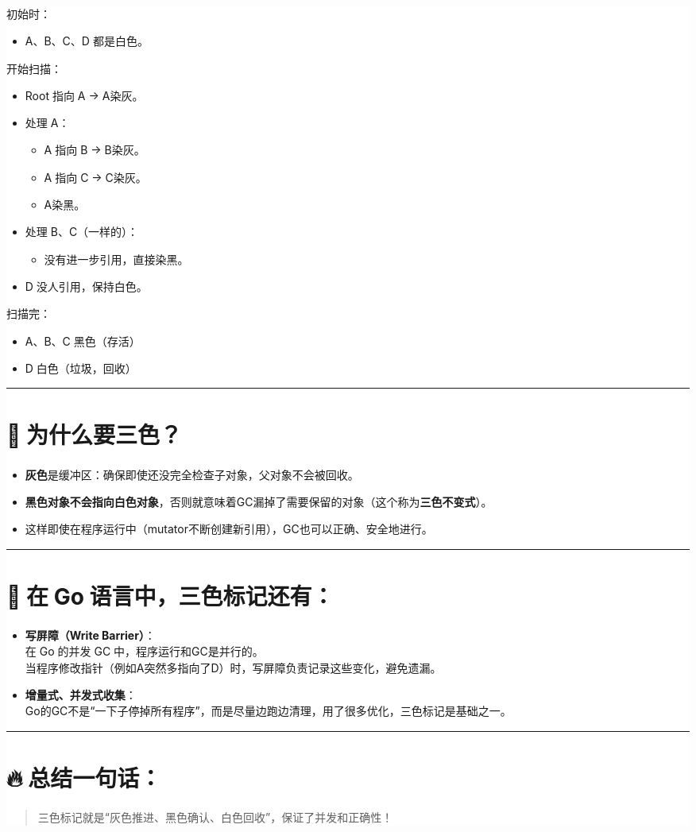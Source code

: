 初始时：

- A、B、C、D 都是白色。
    

开始扫描：

- Root 指向 A → A染灰。
    
- 处理 A：
    
    - A 指向 B → B染灰。
        
    - A 指向 C → C染灰。
        
    - A染黑。
        
- 处理 B、C（一样的）：
    
    - 没有进一步引用，直接染黑。
        
- D 没人引用，保持白色。
    

扫描完：

- A、B、C 黑色（存活）
    
- D 白色（垃圾，回收）
    

---

# 🧠 为什么要三色？

- **灰色**是缓冲区：确保即使还没完全检查子对象，父对象不会被回收。
    
- **黑色对象不会指向白色对象**，否则就意味着GC漏掉了需要保留的对象（这个称为**三色不变式**）。
    
- 这样即使在程序运行中（mutator不断创建新引用），GC也可以正确、安全地进行。
    

---

# 🚀 在 Go 语言中，三色标记还有：

- **写屏障（Write Barrier）**：  
    在 Go 的并发 GC 中，程序运行和GC是并行的。  
    当程序修改指针（例如A突然多指向了D）时，写屏障负责记录这些变化，避免遗漏。
    
- **增量式、并发式收集**：  
    Go的GC不是“一下子停掉所有程序”，而是尽量边跑边清理，用了很多优化，三色标记是基础之一。
    

---

# 🔥 总结一句话：

> 三色标记就是“灰色推进、黑色确认、白色回收”，保证了并发和正确性！
